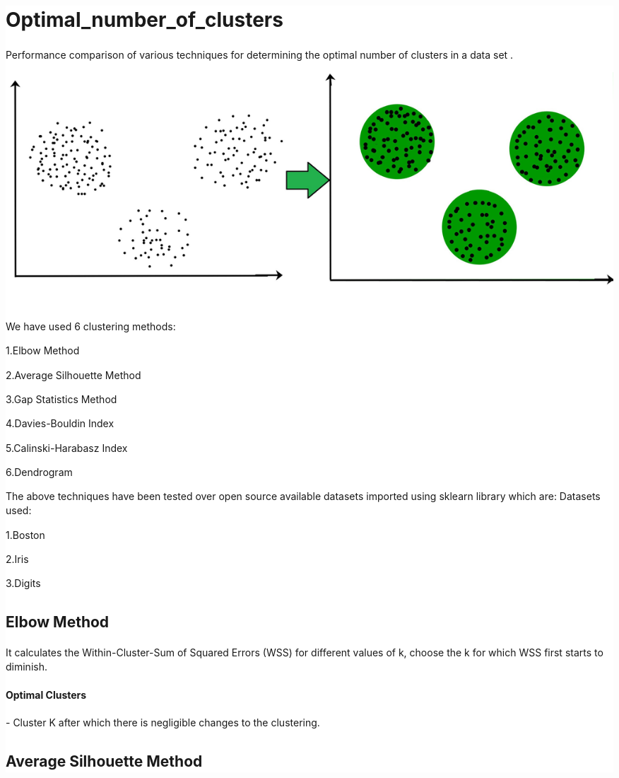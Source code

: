 # Optimal_number_of_clusters

Performance comparison of various techniques for determining the optimal number of clusters in a data set .

![](images/cluster.jpg)

We have used 6 clustering methods:

1.Elbow Method

2.Average Silhouette Method

3.Gap Statistics Method

4.Davies-Bouldin Index

5.Calinski-Harabasz Index

6.Dendrogram

The above techniques have been tested over open source available datasets imported using sklearn library which are:
Datasets used:

1.Boston

2.Iris

3.Digits


<h2>Elbow Method</h2>

It calculates the Within-Cluster-Sum of Squared Errors (WSS) for different values of k, choose the k for which WSS first starts to diminish. 

 <h4>Optimal Clusters</h4> - Cluster K after which there is negligible changes to the clustering.


<h2>Average Silhouette Method</h2>
